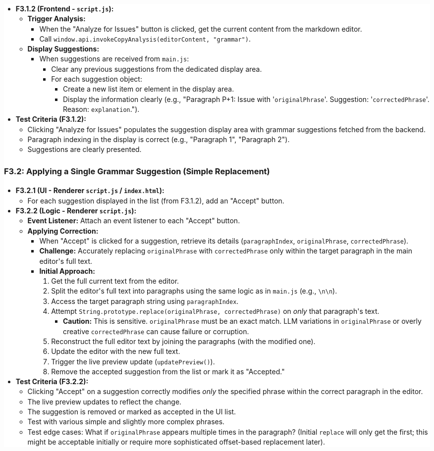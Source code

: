 
*   **F3.1.2 (Frontend - `script.js`):**
    *   **Trigger Analysis:**
        *   When the "Analyze for Issues" button is clicked, get the current content from the markdown editor.
        *   Call `window.api.invokeCopyAnalysis(editorContent, "grammar")`.
    *   **Display Suggestions:**
        *   When suggestions are received from `main.js`:
            *   Clear any previous suggestions from the dedicated display area.
            *   For each suggestion object:
                *   Create a new list item or element in the display area.
                *   Display the information clearly (e.g., "Paragraph P+1: Issue with '`originalPhrase`'. Suggestion: '`correctedPhrase`'. Reason: `explanation`.").
*   **Test Criteria (F3.1.2):**
    *   Clicking "Analyze for Issues" populates the suggestion display area with grammar suggestions fetched from the backend.
    *   Paragraph indexing in the display is correct (e.g., "Paragraph 1", "Paragraph 2").
    *   Suggestions are clearly presented.

### F3.2: Applying a Single Grammar Suggestion (Simple Replacement)

*   **F3.2.1 (UI - Renderer `script.js` / `index.html`):**
    *   For each suggestion displayed in the list (from F3.1.2), add an "Accept" button.
*   **F3.2.2 (Logic - Renderer `script.js`):**
    *   **Event Listener:** Attach an event listener to each "Accept" button.
    *   **Applying Correction:**
        *   When "Accept" is clicked for a suggestion, retrieve its details (`paragraphIndex`, `originalPhrase`, `correctedPhrase`).
        *   **Challenge:** Accurately replacing `originalPhrase` with `correctedPhrase` only within the target paragraph in the main editor's full text.
        *   **Initial Approach:**
            1.  Get the full current text from the editor.
            2.  Split the editor's full text into paragraphs using the same logic as in `main.js` (e.g., `\n\n`).
            3.  Access the target paragraph string using `paragraphIndex`.
            4.  Attempt `String.prototype.replace(originalPhrase, correctedPhrase)` on *only* that paragraph's text.
                *   **Caution:** This is sensitive. `originalPhrase` must be an exact match. LLM variations in `originalPhrase` or overly creative `correctedPhrase` can cause failure or corruption.
            5.  Reconstruct the full editor text by joining the paragraphs (with the modified one).
            6.  Update the editor with the new full text.
            7.  Trigger the live preview update (`updatePreview()`).
            8.  Remove the accepted suggestion from the list or mark it as "Accepted."
*   **Test Criteria (F3.2.2):**
    *   Clicking "Accept" on a suggestion correctly modifies *only* the specified phrase within the correct paragraph in the editor.
    *   The live preview updates to reflect the change.
    *   The suggestion is removed or marked as accepted in the UI list.
    *   Test with various simple and slightly more complex phrases.
    *   Test edge cases: What if `originalPhrase` appears multiple times in the paragraph? (Initial `replace` will only get the first; this might be acceptable initially or require more sophisticated offset-based replacement later).
